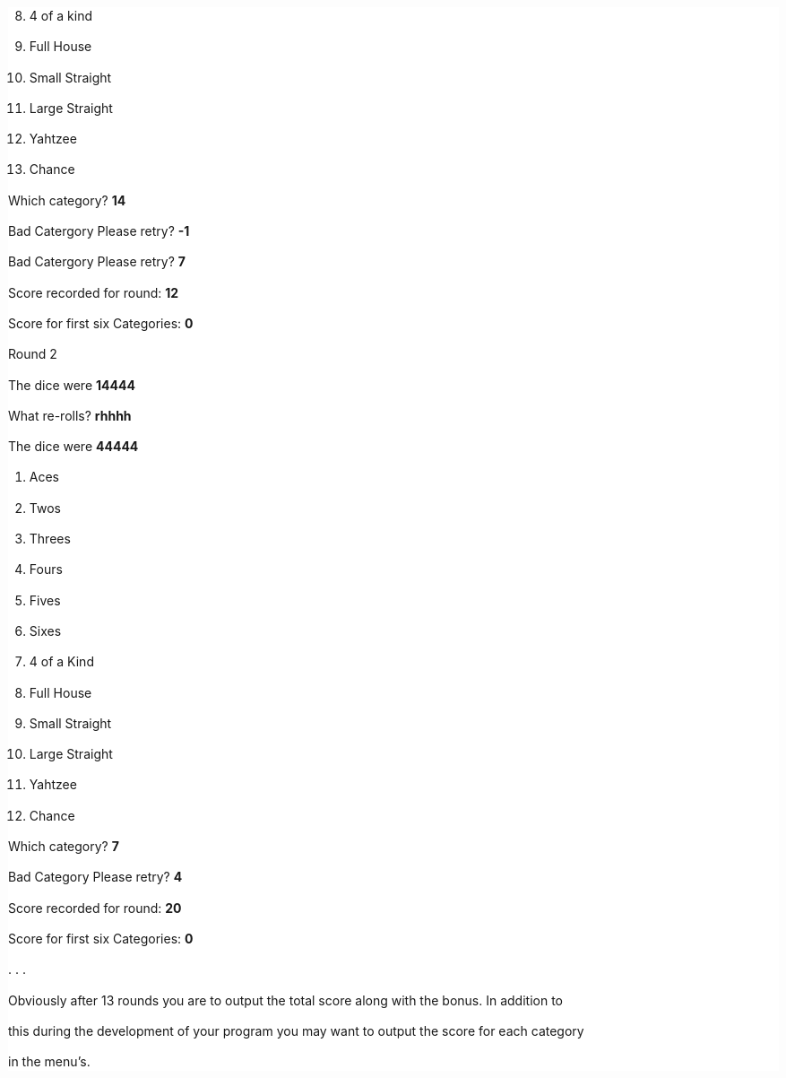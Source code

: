8. 4 of a kind

9. Full House

10. Small Straight

11. Large Straight

12. Yahtzee

13. Chance

Which category? **14**

Bad Catergory Please retry? **-1**

Bad Catergory Please retry? **7**

Score recorded for round: **12**

Score for first six Categories: **0**

Round 2

The dice were **14444**

What re-rolls? **rhhhh**

The dice were **44444**

1. Aces

2. Twos

3. Threes

4. Fours

5. Fives

6. Sixes

8. 4 of a Kind

9. Full House

10. Small Straight

11. Large Straight

12. Yahtzee

13. Chance

Which category? **7**

Bad Category Please retry? **4**

Score recorded for round: **20**

Score for first six Categories: **0**

. . .

Obviously after 13 rounds you are to output the total score along with the bonus. In addition to

this during the development of your program you may want to output the score for each category

in the menu’s.
